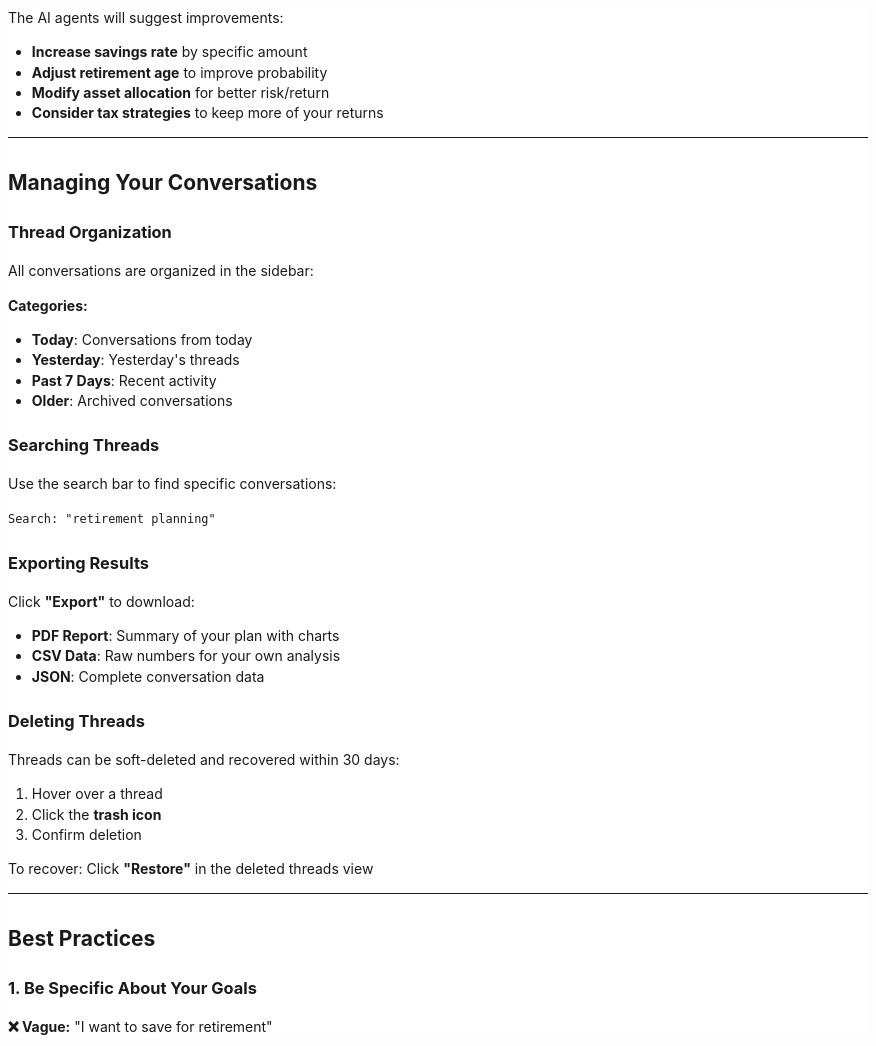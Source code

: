 The AI agents will suggest improvements:

- **Increase savings rate** by specific amount
- **Adjust retirement age** to improve probability
- **Modify asset allocation** for better risk/return
- **Consider tax strategies** to keep more of your returns

---

## Managing Your Conversations

### Thread Organization

All conversations are organized in the sidebar:

**Categories:**
- **Today**: Conversations from today
- **Yesterday**: Yesterday's threads
- **Past 7 Days**: Recent activity
- **Older**: Archived conversations

### Searching Threads

Use the search bar to find specific conversations:

```
Search: "retirement planning"
```

### Exporting Results

Click **"Export"** to download:

- **PDF Report**: Summary of your plan with charts
- **CSV Data**: Raw numbers for your own analysis
- **JSON**: Complete conversation data

### Deleting Threads

Threads can be soft-deleted and recovered within 30 days:

1. Hover over a thread
2. Click the **trash icon**
3. Confirm deletion

To recover: Click **"Restore"** in the deleted threads view

---

## Best Practices

### 1. Be Specific About Your Goals

**❌ Vague:** "I want to save for retirement"
